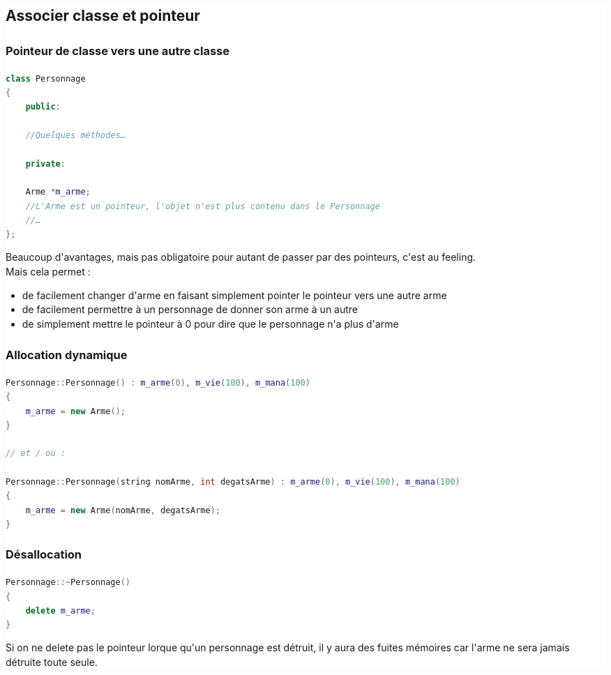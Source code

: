 ## Associer classe et pointeur

### Pointeur de classe vers une autre classe

```cpp
class Personnage
{
    public:

    //Quelques méthodes…

    private:

    Arme *m_arme;
    //L'Arme est un pointeur, l'objet n'est plus contenu dans le Personnage
    //…
};
```
Beaucoup d'avantages, mais pas obligatoire pour autant de passer par des pointeurs, c'est au feeling.  
Mais cela permet :
- de facilement changer d'arme en faisant simplement pointer le pointeur vers une autre arme
- de facilement permettre à un personnage de donner son arme à un autre
- de simplement mettre le pointeur à 0 pour dire que le personnage n'a plus d'arme

### Allocation dynamique

```cpp
Personnage::Personnage() : m_arme(0), m_vie(100), m_mana(100)
{
    m_arme = new Arme();
}

// et / ou :

Personnage::Personnage(string nomArme, int degatsArme) : m_arme(0), m_vie(100), m_mana(100)
{
    m_arme = new Arme(nomArme, degatsArme);
}
```

### Désallocation

```cpp
Personnage::~Personnage()
{
    delete m_arme;
}
```

Si on ne delete pas le pointeur lorque qu'un personnage est détruit, il y aura des fuites mémoires car l'arme ne sera jamais détruite toute seule.
